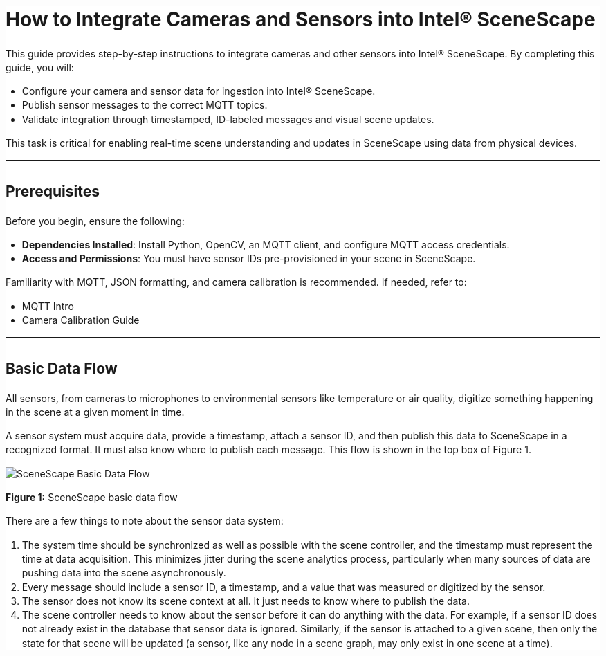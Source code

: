 # How to Integrate Cameras and Sensors into Intel® SceneScape

This guide provides step-by-step instructions to integrate cameras and other sensors into Intel® SceneScape. By completing this guide, you will:

- Configure your camera and sensor data for ingestion into Intel® SceneScape.
- Publish sensor messages to the correct MQTT topics.
- Validate integration through timestamped, ID-labeled messages and visual scene updates.

This task is critical for enabling real-time scene understanding and updates in SceneScape using data from physical devices.

---

## Prerequisites

Before you begin, ensure the following:

- **Dependencies Installed**: Install Python, OpenCV, an MQTT client, and configure MQTT access credentials.
- **Access and Permissions**: You must have sensor IDs pre-provisioned in your scene in SceneScape.

Familiarity with MQTT, JSON formatting, and camera calibration is recommended. If needed, refer to:

- [MQTT Intro](https://mqtt.org/getting-started/)
- [Camera Calibration Guide](https://github.com/open-edge-platform/scenescape/blob/main/autocalibration/docs/user-guide/overview.md)

---

## Basic Data Flow

All sensors, from cameras to microphones to environmental sensors like temperature or air quality, digitize something happening in the scene at a given moment in time.

A sensor system must acquire data, provide a timestamp, attach a sensor ID, and then publish this data to SceneScape in a recognized format. It must also know where to publish each message. This flow is shown in the top box of Figure 1.

![SceneScape Basic Data Flow](../images/scenescape-basic.png)

**Figure 1:** SceneScape basic data flow

There are a few things to note about the sensor data system:

1. The system time should be synchronized as well as possible with the scene controller, and the timestamp must represent the time at data acquisition. This minimizes jitter during the scene analytics process, particularly when many sources of data are pushing data into the scene asynchronously.
2. Every message should include a sensor ID, a timestamp, and a value that was measured or digitized by the sensor.
3. The sensor does not know its scene context at all. It just needs to know where to publish the data.
4. The scene controller needs to know about the sensor before it can do anything with the data. For example, if a sensor ID does not already exist in the database that sensor data is ignored. Similarly, if the sensor is attached to a given scene, then only the state for that scene will be updated (a sensor, like any node in a scene graph, may only exist in one scene at a time).
